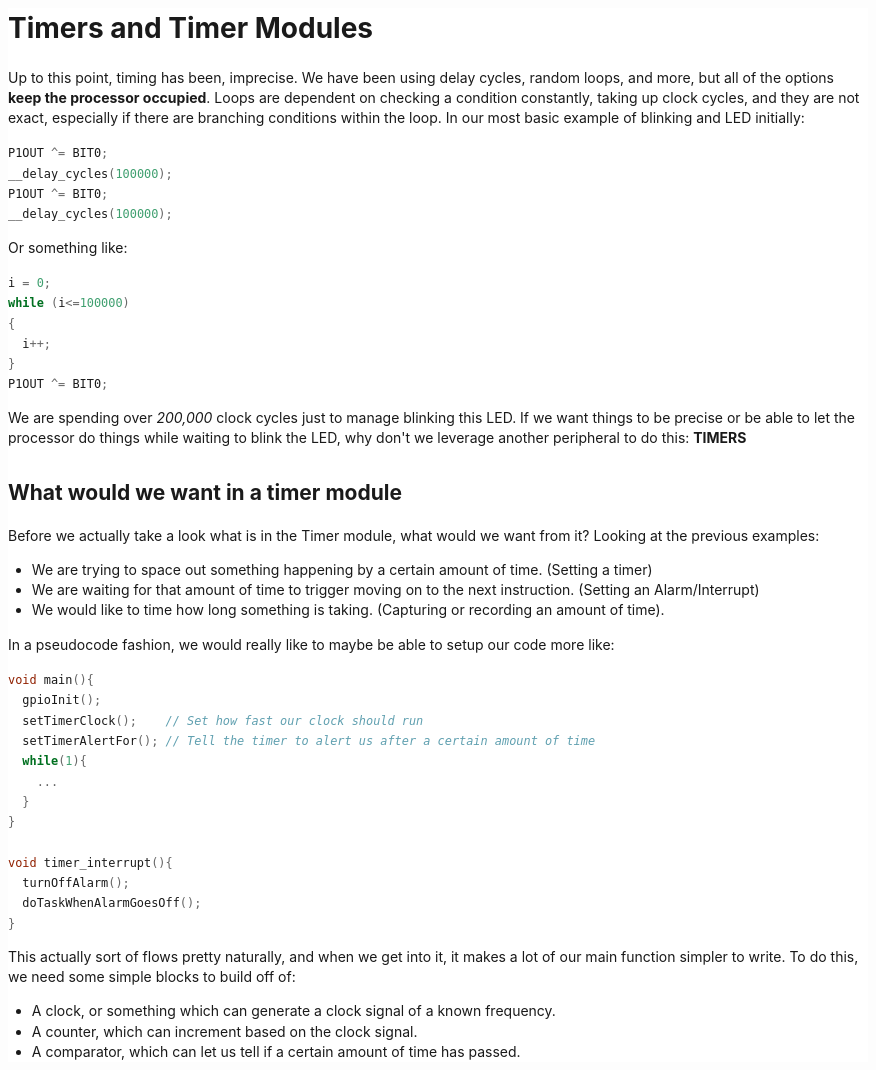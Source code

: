 # Timers and Timer Modules
Up to this point, timing has been, imprecise. We have been using delay cycles, random loops, and more, but all of the options **keep the processor occupied**. Loops are dependent on checking a condition constantly, taking up clock cycles, and they are not exact, especially if there are branching conditions within the loop. In our most basic example of blinking and LED initially:
```c
P1OUT ^= BIT0;
__delay_cycles(100000);
P1OUT ^= BIT0;
__delay_cycles(100000);
```
Or something like:
```c
i = 0;
while (i<=100000)
{
  i++;
}
P1OUT ^= BIT0;
```

We are spending over *200,000* clock cycles just to manage blinking this LED. If we want things to be precise or be able to let the processor do things while waiting to blink the LED, why don't we leverage another peripheral to do this: **TIMERS**

## What would we want in a timer module
Before we actually take a look what is in the Timer module, what would we want from it? Looking at the previous examples:
- We are trying to space out something happening by a certain amount of time. (Setting a timer)
- We are waiting for that amount of time to trigger moving on to the next instruction. (Setting an Alarm/Interrupt)
- We would like to time how long something is taking. (Capturing or recording an amount of time).

In a pseudocode fashion, we would really like to maybe be able to setup our code more like:
```c
void main(){
  gpioInit();
  setTimerClock();    // Set how fast our clock should run
  setTimerAlertFor(); // Tell the timer to alert us after a certain amount of time
  while(1){
    ...
  }
}

void timer_interrupt(){
  turnOffAlarm();
  doTaskWhenAlarmGoesOff();
}
```

This actually sort of flows pretty naturally, and when we get into it, it makes a lot of our main function simpler to write. To do this, we need some simple blocks to build off of:
- A clock, or something which can generate a clock signal of a known frequency.
- A counter, which can increment based on the clock signal.
- A comparator, which can let us tell if a certain amount of time has passed.
